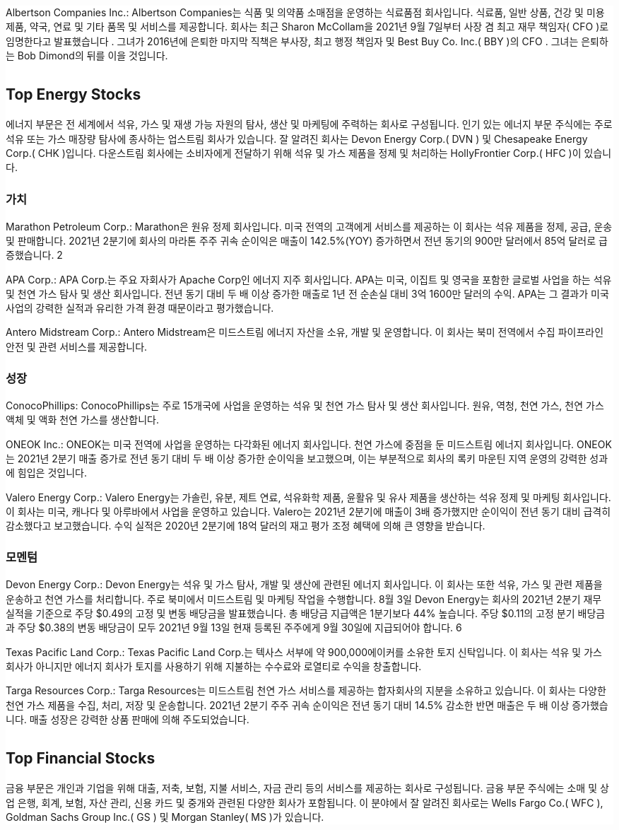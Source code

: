 Albertson Companies Inc.: Albertson Companies는 식품 및 의약품 소매점을 운영하는 식료품점 회사입니다. 식료품, 일반 상품, 건강 및 미용 제품, 약국, 연료 및 기타 품목 및 서비스를 제공합니다. 회사는 최근 Sharon McCollam을 2021년 9월 7일부터 사장 겸 최고 재무 책임자( CFO )로 임명한다고 발표했습니다 . 그녀가 2016년에 은퇴한 마지막 직책은 부사장, 최고 행정 책임자 및 Best Buy Co. Inc.( BBY )의 CFO . 그녀는 은퇴하는 Bob Dimond의 뒤를 이을 것입니다. 

## Top Energy Stocks

에너지 부문은 전 세계에서 석유, 가스 및 재생 가능 자원의 탐사, 생산 및 마케팅에 주력하는 회사로 구성됩니다. 인기 있는 에너지 부문 주식에는 주로 석유 또는 가스 매장량 탐사에 종사하는 업스트림 회사가 있습니다. 잘 알려진 회사는 Devon Energy Corp.( DVN ) 및 Chesapeake Energy Corp.( CHK )입니다. 다운스트림 회사에는 소비자에게 전달하기 위해 석유 및 가스 제품을 정제 및 처리하는 HollyFrontier Corp.( HFC )이 있습니다.

### 가치

Marathon Petroleum Corp.: Marathon은 원유 정제 회사입니다. 미국 전역의 고객에게 서비스를 제공하는 이 회사는 석유 제품을 정제, 공급, 운송 및 판매합니다. 2021년 2분기에 회사의 마라톤 주주 귀속 순이익은 매출이 142.5%(YOY) 증가하면서 전년 동기의 900만 달러에서 85억 달러로 급증했습니다. 2

APA Corp.: APA Corp.는 주요 자회사가 Apache Corp인 에너지 지주 회사입니다. APA는 미국, 이집트 및 영국을 포함한 글로벌 사업을 하는 석유 및 천연 가스 탐사 및 생산 회사입니다. 전년 동기 대비 두 배 이상 증가한 매출로 1년 전 순손실 대비 3억 1600만 달러의 수익. APA는 그 결과가 미국 사업의 강력한 실적과 유리한 가격 환경 때문이라고 평가했습니다. 

Antero Midstream Corp.: Antero Midstream은 미드스트림 에너지 자산을 소유, 개발 및 운영합니다. 이 회사는 북미 전역에서 수집 파이프라인 안전 및 관련 서비스를 제공합니다.

### 성장

ConocoPhillips: ConocoPhillips는 주로 15개국에 사업을 운영하는 석유 및 천연 가스 탐사 및 생산 회사입니다. 원유, 역청, 천연 가스, 천연 가스 액체 및 액화 천연 가스를 생산합니다.

ONEOK Inc.: ONEOK는 미국 전역에 사업을 운영하는 다각화된 에너지 회사입니다. 천연 가스에 중점을 둔 미드스트림 에너지 회사입니다. ONEOK는 2021년 2분기 매출 증가로 전년 동기 대비 두 배 이상 증가한 순이익을 보고했으며, 이는 부분적으로 회사의 록키 마운틴 지역 운영의 강력한 성과에 힘입은 것입니다.

Valero Energy Corp.: Valero Energy는 가솔린, 유분, 제트 연료, 석유화학 제품, 윤활유 및 유사 제품을 생산하는 석유 정제 및 마케팅 회사입니다. 이 회사는 미국, 캐나다 및 아루바에서 사업을 운영하고 있습니다. Valero는 2021년 2분기에 매출이 3배 증가했지만 순이익이 전년 동기 대비 급격히 감소했다고 보고했습니다. 수익 실적은 2020년 2분기에 18억 달러의 재고 평가 조정 혜택에 의해 큰 영향을 받습니다. 

### 모멘텀

Devon Energy Corp.: Devon Energy는 석유 및 가스 탐사, 개발 및 생산에 관련된 에너지 회사입니다. 이 회사는 또한 석유, 가스 및 관련 제품을 운송하고 천연 가스를 처리합니다. 주로 북미에서 미드스트림 및 마케팅 작업을 수행합니다. 8월 3일 Devon Energy는 회사의 2021년 2분기 재무 실적을 기준으로 주당 $0.49의 고정 및 변동 배당금을 발표했습니다. 총 배당금 지급액은 1분기보다 44% 높습니다. 주당 $0.11의 고정 분기 배당금과 주당 $0.38의 변동 배당금이 모두 2021년 9월 13일 현재 등록된 주주에게 9월 30일에 지급되어야 합니다. 6

Texas Pacific Land Corp.: Texas Pacific Land Corp.는 텍사스 서부에 약 900,000에이커를 소유한 토지 신탁입니다. 이 회사는 석유 및 가스 회사가 아니지만 에너지 회사가 토지를 사용하기 위해 지불하는 수수료와 로열티로 수익을 창출합니다.

Targa Resources Corp.: Targa Resources는 미드스트림 천연 가스 서비스를 제공하는 합자회사의 지분을 소유하고 있습니다. 이 회사는 다양한 천연 가스 제품을 수집, 처리, 저장 및 운송합니다. 2021년 2분기 주주 귀속 순이익은 전년 동기 대비 14.5% 감소한 반면 매출은 두 배 이상 증가했습니다. 매출 성장은 강력한 상품 판매에 의해 주도되었습니다. 

## Top Financial Stocks

금융 부문은 개인과 기업을 위해 대출, 저축, 보험, 지불 서비스, 자금 관리 등의 서비스를 제공하는 회사로 구성됩니다. 금융 부문  주식에는 소매 및 상업 은행, 회계, 보험, 자산 관리, 신용 카드 및 중개와 관련된 다양한 회사가 포함됩니다. 이 분야에서 잘 알려진 회사로는 Wells Fargo Co.( WFC ), Goldman Sachs Group Inc.( GS ) 및 Morgan Stanley( MS )가 있습니다.
